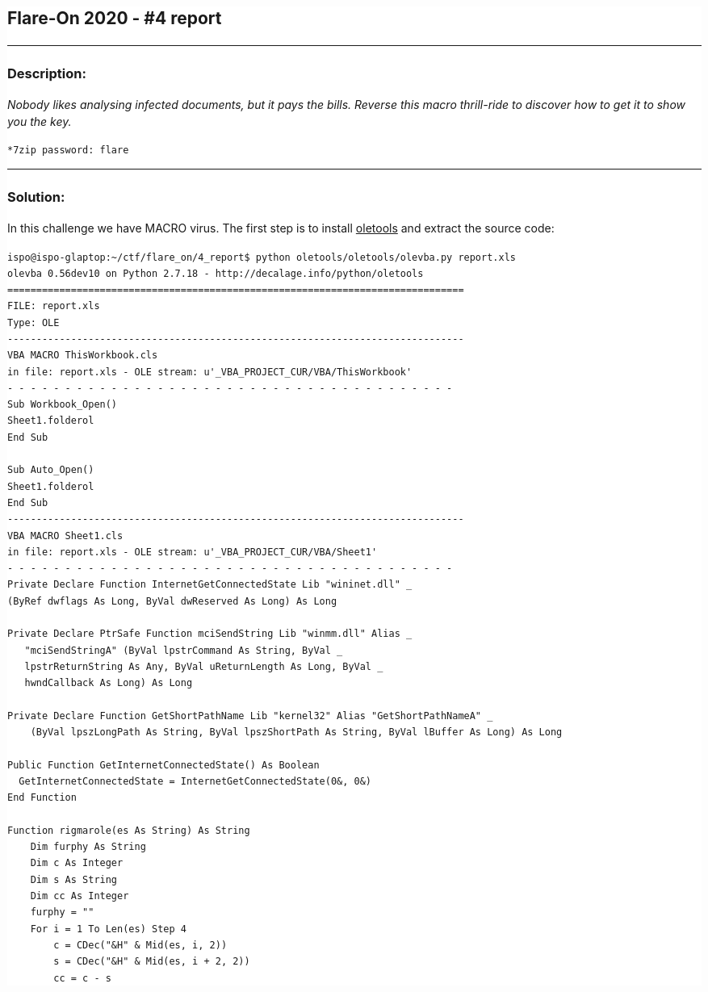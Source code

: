 
## Flare-On 2020 - #4 report
___

### Description: 

*Nobody likes analysing infected documents, but it pays the bills. Reverse this macro thrill-ride to discover how to get it to show you the key.*

`*7zip password: flare`
___

### Solution:

In this challenge we have MACRO virus. The first step is to install 
[oletools](https://github.com/decalage2/oletools) and extract the source code:


```vbscript
ispo@ispo-glaptop:~/ctf/flare_on/4_report$ python oletools/oletools/olevba.py report.xls 
olevba 0.56dev10 on Python 2.7.18 - http://decalage.info/python/oletools
===============================================================================
FILE: report.xls
Type: OLE
-------------------------------------------------------------------------------
VBA MACRO ThisWorkbook.cls 
in file: report.xls - OLE stream: u'_VBA_PROJECT_CUR/VBA/ThisWorkbook'
- - - - - - - - - - - - - - - - - - - - - - - - - - - - - - - - - - - - - - - 
Sub Workbook_Open()
Sheet1.folderol
End Sub

Sub Auto_Open()
Sheet1.folderol
End Sub
-------------------------------------------------------------------------------
VBA MACRO Sheet1.cls 
in file: report.xls - OLE stream: u'_VBA_PROJECT_CUR/VBA/Sheet1'
- - - - - - - - - - - - - - - - - - - - - - - - - - - - - - - - - - - - - - - 
Private Declare Function InternetGetConnectedState Lib "wininet.dll" _
(ByRef dwflags As Long, ByVal dwReserved As Long) As Long

Private Declare PtrSafe Function mciSendString Lib "winmm.dll" Alias _
   "mciSendStringA" (ByVal lpstrCommand As String, ByVal _
   lpstrReturnString As Any, ByVal uReturnLength As Long, ByVal _
   hwndCallback As Long) As Long

Private Declare Function GetShortPathName Lib "kernel32" Alias "GetShortPathNameA" _
    (ByVal lpszLongPath As String, ByVal lpszShortPath As String, ByVal lBuffer As Long) As Long

Public Function GetInternetConnectedState() As Boolean
  GetInternetConnectedState = InternetGetConnectedState(0&, 0&)
End Function

Function rigmarole(es As String) As String
    Dim furphy As String
    Dim c As Integer
    Dim s As String
    Dim cc As Integer
    furphy = ""
    For i = 1 To Len(es) Step 4
        c = CDec("&H" & Mid(es, i, 2))
        s = CDec("&H" & Mid(es, i + 2, 2))
        cc = c - s
```